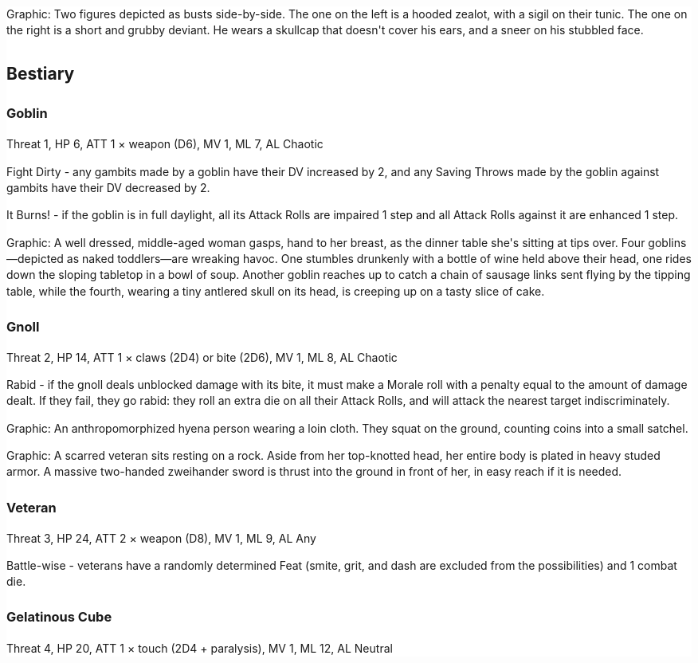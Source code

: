 Graphic: Two figures depicted as busts side-by-side. The one on the left
is a hooded zealot, with a sigil on their tunic. The one on the right is
a short and grubby deviant. He wears a skullcap that doesn't cover his
ears, and a sneer on his stubbled face.

## Bestiary

### Goblin

Threat 1, HP 6, ATT 1 × weapon (D6), MV 1, ML 7, AL Chaotic

Fight Dirty - any gambits made by a goblin have their DV increased by 2,
and any Saving Throws made by the goblin against gambits have their DV
decreased by 2.

It Burns! - if the goblin is in full daylight, all its Attack Rolls are
impaired 1 step and all Attack Rolls against it are enhanced 1 step.

Graphic: A well dressed, middle-aged woman gasps, hand to her breast, as
the dinner table she's sitting at tips over. Four goblins—depicted as
naked toddlers—are wreaking havoc. One stumbles drunkenly with a bottle
of wine held above their head, one rides down the sloping tabletop in a
bowl of soup. Another goblin reaches up to catch a chain of sausage
links sent flying by the tipping table, while the fourth, wearing a tiny
antlered skull on its head, is creeping up on a tasty slice of cake.

### Gnoll

Threat 2, HP 14, ATT 1 × claws (2D4) or bite (2D6), MV 1, ML 8, AL
Chaotic

Rabid - if the gnoll deals unblocked damage with its bite, it must make
a Morale roll with a penalty equal to the amount of damage dealt. If
they fail, they go rabid: they roll an extra die on all their Attack
Rolls, and will attack the nearest target indiscriminately.

Graphic: An anthropomorphized hyena person wearing a loin cloth. They
squat on the ground, counting coins into a small satchel.

Graphic: A scarred veteran sits resting on a rock. Aside from her
top-knotted head, her entire body is plated in heavy studed armor. A
massive two-handed zweihander sword is thrust into the ground in front
of her, in easy reach if it is needed.

### Veteran

Threat 3, HP 24, ATT 2 × weapon (D8), MV 1, ML 9, AL Any

Battle-wise - veterans have a randomly determined Feat (smite, grit, and
dash are excluded from the possibilities) and 1 combat die.

### Gelatinous Cube

Threat 4, HP 20, ATT 1 × touch (2D4 + paralysis), MV 1, ML 12, AL
Neutral
